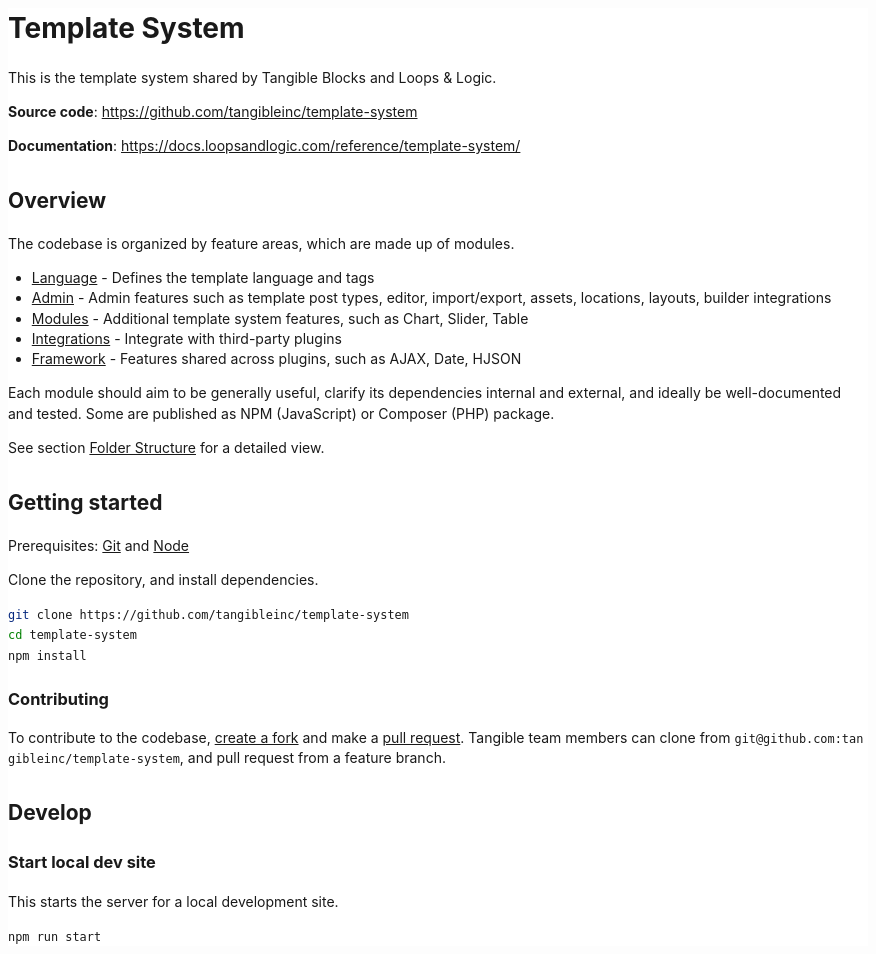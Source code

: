 # Template System

This is the template system shared by Tangible Blocks and Loops & Logic.

**Source code**: https://github.com/tangibleinc/template-system

**Documentation**: https://docs.loopsandlogic.com/reference/template-system/


## Overview

The codebase is organized by feature areas, which are made up of modules.

- [Language](language/) - Defines the template language and tags
- [Admin](admin/) - Admin features such as template post types, editor, import/export, assets, locations, layouts, builder integrations
- [Modules](modules/) - Additional template system features, such as Chart, Slider, Table
- [Integrations](/integrations) - Integrate with third-party plugins
- [Framework](../framework/) - Features shared across plugins, such as AJAX, Date, HJSON

Each module should aim to be generally useful, clarify its dependencies internal and external, and ideally be well-documented and tested. Some are published as NPM (JavaScript) or Composer (PHP) package.

See section [Folder Structure](#folder-structure) for a detailed view.


## Getting started

Prerequisites: [Git](https://git-scm.com/) and [Node](https://nodejs.org/en/)

Clone the repository, and install dependencies.

```sh
git clone https://github.com/tangibleinc/template-system
cd template-system
npm install
```

### Contributing

To contribute to the codebase, [create a fork](https://docs.github.com/en/pull-requests/collaborating-with-pull-requests/working-with-forks/fork-a-repo) and make a [pull request](https://docs.github.com/en/pull-requests/collaborating-with-pull-requests/proposing-changes-to-your-work-with-pull-requests/about-pull-requests). Tangible team members can clone from `git@github.com:tangibleinc/template-system`, and pull request from a feature branch.


## Develop

### Start local dev site

This starts the server for a local development site.

```sh
npm run start
```
